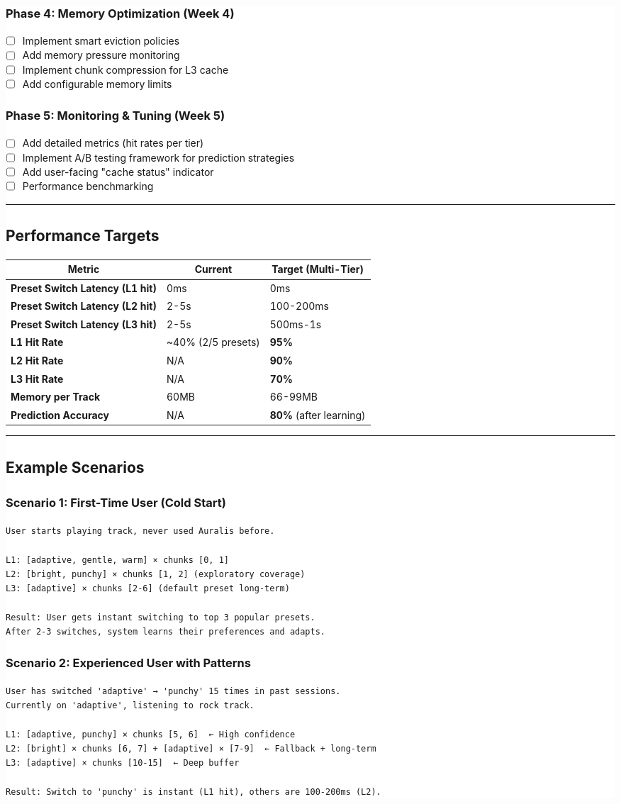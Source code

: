 ### Phase 4: Memory Optimization (Week 4)
- [ ] Implement smart eviction policies
- [ ] Add memory pressure monitoring
- [ ] Implement chunk compression for L3 cache
- [ ] Add configurable memory limits

### Phase 5: Monitoring & Tuning (Week 5)
- [ ] Add detailed metrics (hit rates per tier)
- [ ] Implement A/B testing framework for prediction strategies
- [ ] Add user-facing "cache status" indicator
- [ ] Performance benchmarking

---

## Performance Targets

| Metric | Current | Target (Multi-Tier) |
|--------|---------|---------------------|
| **Preset Switch Latency (L1 hit)** | 0ms | 0ms |
| **Preset Switch Latency (L2 hit)** | 2-5s | 100-200ms |
| **Preset Switch Latency (L3 hit)** | 2-5s | 500ms-1s |
| **L1 Hit Rate** | ~40% (2/5 presets) | **95%** |
| **L2 Hit Rate** | N/A | **90%** |
| **L3 Hit Rate** | N/A | **70%** |
| **Memory per Track** | 60MB | 66-99MB |
| **Prediction Accuracy** | N/A | **80%** (after learning) |

---

## Example Scenarios

### Scenario 1: First-Time User (Cold Start)
```
User starts playing track, never used Auralis before.

L1: [adaptive, gentle, warm] × chunks [0, 1]
L2: [bright, punchy] × chunks [1, 2] (exploratory coverage)
L3: [adaptive] × chunks [2-6] (default preset long-term)

Result: User gets instant switching to top 3 popular presets.
After 2-3 switches, system learns their preferences and adapts.
```

### Scenario 2: Experienced User with Patterns
```
User has switched 'adaptive' → 'punchy' 15 times in past sessions.
Currently on 'adaptive', listening to rock track.

L1: [adaptive, punchy] × chunks [5, 6]  ← High confidence
L2: [bright] × chunks [6, 7] + [adaptive] × [7-9]  ← Fallback + long-term
L3: [adaptive] × chunks [10-15]  ← Deep buffer

Result: Switch to 'punchy' is instant (L1 hit), others are 100-200ms (L2).
```
